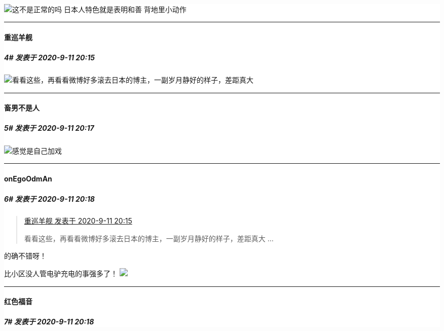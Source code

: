 

<img src="https://static.saraba1st.com/image/smiley/face2017/067.png" referrerpolicy="no-referrer">这不是正常的吗 日本人特色就是表明和善 背地里小动作







*****

####  重巡羊舰  
##### 4#       发表于 2020-9-11 20:15



<img src="https://static.saraba1st.com/image/smiley/face2017/143.png" referrerpolicy="no-referrer">看看这些，再看看微博好多滚去日本的博主，一副岁月静好的样子，差距真大







*****

####  畜男不是人  
##### 5#       发表于 2020-9-11 20:17



<img src="https://static.saraba1st.com/image/smiley/face2017/067.png" referrerpolicy="no-referrer">感觉是自己加戏







*****

####  onEgoOdmAn  
##### 6#       发表于 2020-9-11 20:18



<blockquote><a href="httphttps://bbs.saraba1st.com/2b/forum.php?mod=redirect&amp;goto=findpost&amp;pid=48708972&amp;ptid=1959419" target="_blank">重巡羊舰 发表于 2020-9-11 20:15</a>

看看这些，再看看微博好多滚去日本的博主，一副岁月静好的样子，差距真大 ...</blockquote>
的确不错呀！

比小区没人管电驴充电的事强多了！
<img src="https://static.saraba1st.com/image/smiley/face2017/245.png" referrerpolicy="no-referrer">







*****

####  红色福音  
##### 7#       发表于 2020-9-11 20:18
